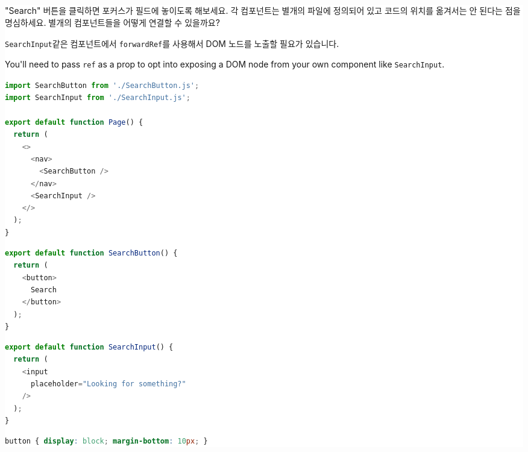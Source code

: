 "Search" 버튼을 클릭하면 포커스가 필드에 놓이도록 해보세요. 각 컴포넌트는 별개의 파일에 정의되어 있고 코드의 위치를 옮겨서는 안 된다는 점을 명심하세요. 별개의 컴포넌트들을 어떻게 연결할 수 있을까요?

<Hint>

`SearchInput`같은 컴포넌트에서 `forwardRef`를 사용해서 DOM 노드를 노출할 필요가 있습니다.

You'll need to pass `ref` as a prop to opt into exposing a DOM node from your own component like `SearchInput`.

</Hint>

<Sandpack>

```js src/App.js
import SearchButton from './SearchButton.js';
import SearchInput from './SearchInput.js';

export default function Page() {
  return (
    <>
      <nav>
        <SearchButton />
      </nav>
      <SearchInput />
    </>
  );
}
```

```js src/SearchButton.js
export default function SearchButton() {
  return (
    <button>
      Search
    </button>
  );
}
```

```js src/SearchInput.js
export default function SearchInput() {
  return (
    <input
      placeholder="Looking for something?"
    />
  );
}
```

```css
button { display: block; margin-bottom: 10px; }
```

</Sandpack>

<Solution>
